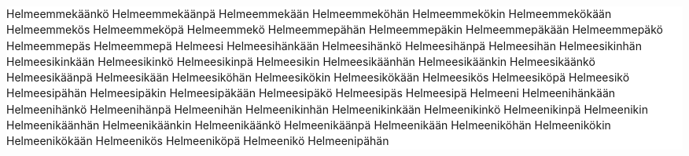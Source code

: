 Helmeemmekäänkö
Helmeemmekäänpä
Helmeemmekään
Helmeemmeköhän
Helmeemmekökin
Helmeemmekökään
Helmeemmekös
Helmeemmeköpä
Helmeemmekö
Helmeemmepähän
Helmeemmepäkin
Helmeemmepäkään
Helmeemmepäkö
Helmeemmepäs
Helmeemmepä
Helmeesi
Helmeesihänkään
Helmeesihänkö
Helmeesihänpä
Helmeesihän
Helmeesikinhän
Helmeesikinkään
Helmeesikinkö
Helmeesikinpä
Helmeesikin
Helmeesikäänhän
Helmeesikäänkin
Helmeesikäänkö
Helmeesikäänpä
Helmeesikään
Helmeesiköhän
Helmeesikökin
Helmeesikökään
Helmeesikös
Helmeesiköpä
Helmeesikö
Helmeesipähän
Helmeesipäkin
Helmeesipäkään
Helmeesipäkö
Helmeesipäs
Helmeesipä
Helmeeni
Helmeenihänkään
Helmeenihänkö
Helmeenihänpä
Helmeenihän
Helmeenikinhän
Helmeenikinkään
Helmeenikinkö
Helmeenikinpä
Helmeenikin
Helmeenikäänhän
Helmeenikäänkin
Helmeenikäänkö
Helmeenikäänpä
Helmeenikään
Helmeeniköhän
Helmeenikökin
Helmeenikökään
Helmeenikös
Helmeeniköpä
Helmeenikö
Helmeenipähän